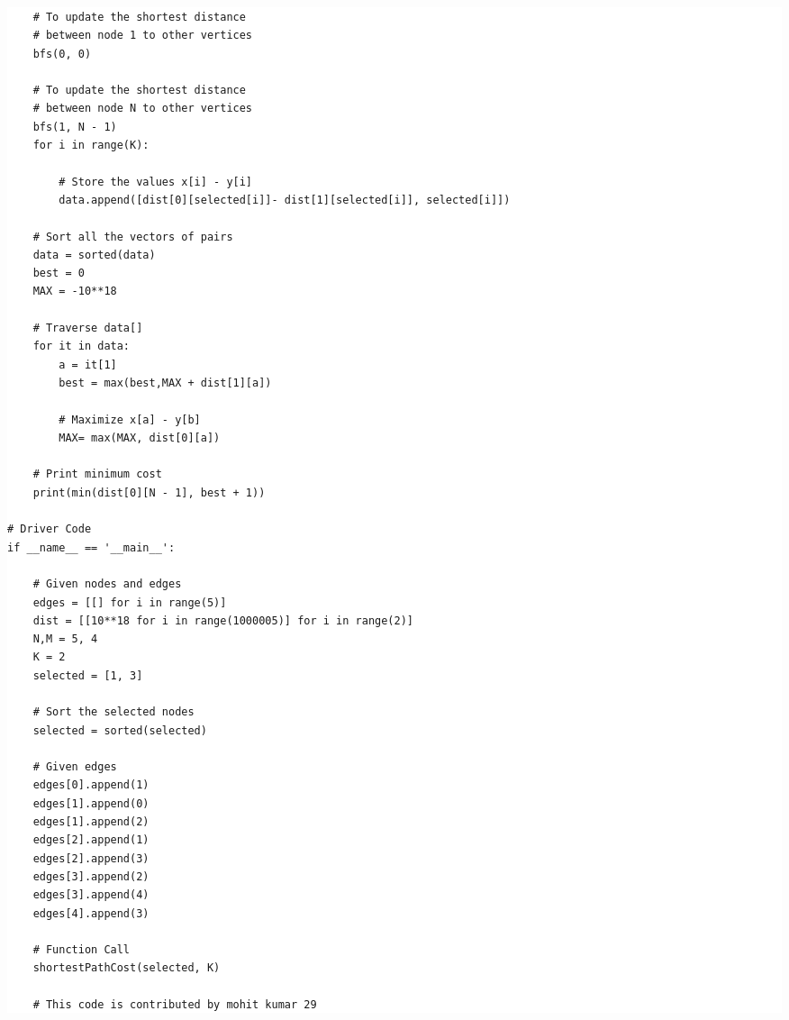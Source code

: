 ```
    # To update the shortest distance
    # between node 1 to other vertices
    bfs(0, 0)

    # To update the shortest distance
    # between node N to other vertices
    bfs(1, N - 1)
    for i in range(K):

        # Store the values x[i] - y[i]
        data.append([dist[0][selected[i]]- dist[1][selected[i]], selected[i]])

    # Sort all the vectors of pairs
    data = sorted(data)
    best = 0
    MAX = -10**18

    # Traverse data[]
    for it in data:
        a = it[1]
        best = max(best,MAX + dist[1][a])

        # Maximize x[a] - y[b]
        MAX= max(MAX, dist[0][a])

    # Print minimum cost
    print(min(dist[0][N - 1], best + 1))

# Driver Code
if __name__ == '__main__':

    # Given nodes and edges
    edges = [[] for i in range(5)]
    dist = [[10**18 for i in range(1000005)] for i in range(2)]
    N,M = 5, 4
    K = 2
    selected = [1, 3]

    # Sort the selected nodes
    selected = sorted(selected)

    # Given edges
    edges[0].append(1)
    edges[1].append(0)
    edges[1].append(2)
    edges[2].append(1)
    edges[2].append(3)
    edges[3].append(2)
    edges[3].append(4)
    edges[4].append(3)

    # Function Call
    shortestPathCost(selected, K)

    # This code is contributed by mohit kumar 29
```
